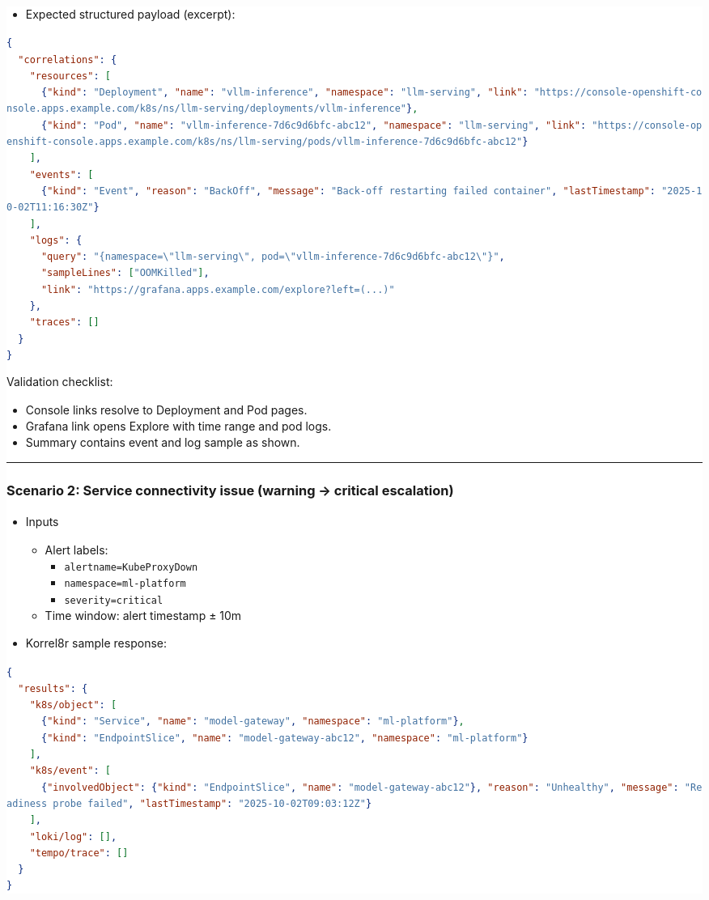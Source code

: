- Expected structured payload (excerpt):
```json
{
  "correlations": {
    "resources": [
      {"kind": "Deployment", "name": "vllm-inference", "namespace": "llm-serving", "link": "https://console-openshift-console.apps.example.com/k8s/ns/llm-serving/deployments/vllm-inference"},
      {"kind": "Pod", "name": "vllm-inference-7d6c9d6bfc-abc12", "namespace": "llm-serving", "link": "https://console-openshift-console.apps.example.com/k8s/ns/llm-serving/pods/vllm-inference-7d6c9d6bfc-abc12"}
    ],
    "events": [
      {"kind": "Event", "reason": "BackOff", "message": "Back-off restarting failed container", "lastTimestamp": "2025-10-02T11:16:30Z"}
    ],
    "logs": {
      "query": "{namespace=\"llm-serving\", pod=\"vllm-inference-7d6c9d6bfc-abc12\"}",
      "sampleLines": ["OOMKilled"],
      "link": "https://grafana.apps.example.com/explore?left=(...)"
    },
    "traces": []
  }
}
```

Validation checklist:
- Console links resolve to Deployment and Pod pages.
- Grafana link opens Explore with time range and pod logs.
- Summary contains event and log sample as shown.

---

### Scenario 2: Service connectivity issue (warning → critical escalation)

- Inputs
  - Alert labels:
    - `alertname=KubeProxyDown`
    - `namespace=ml-platform`
    - `severity=critical`
  - Time window: alert timestamp ± 10m

- Korrel8r sample response:
```json
{
  "results": {
    "k8s/object": [
      {"kind": "Service", "name": "model-gateway", "namespace": "ml-platform"},
      {"kind": "EndpointSlice", "name": "model-gateway-abc12", "namespace": "ml-platform"}
    ],
    "k8s/event": [
      {"involvedObject": {"kind": "EndpointSlice", "name": "model-gateway-abc12"}, "reason": "Unhealthy", "message": "Readiness probe failed", "lastTimestamp": "2025-10-02T09:03:12Z"}
    ],
    "loki/log": [],
    "tempo/trace": []
  }
}
```

